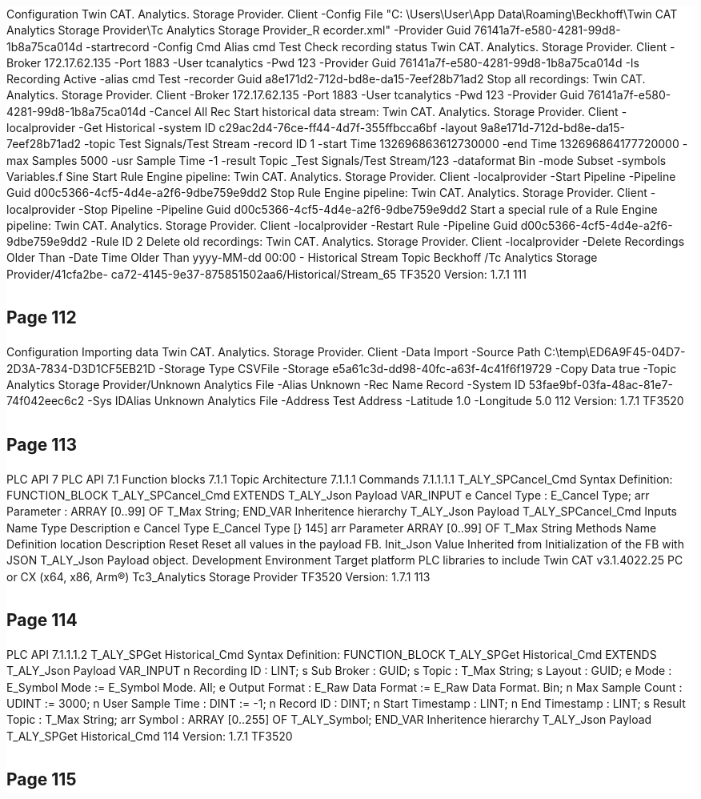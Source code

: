Configuration Twin CAT. Analytics. Storage Provider. Client -Config File "C: \Users\User\App Data\Roaming\Beckhoff\Twin CAT Analytics Storage Provider\Tc Analytics Storage Provider_R ecorder.xml" -Provider Guid 76141a7f-e580-4281-99d8-1b8a75ca014d -startrecord -Config Cmd Alias cmd Test Check recording status Twin CAT. Analytics. Storage Provider. Client -Broker 172.17.62.135 -Port 1883 -User tcanalytics -Pwd 123 -Provider Guid 76141a7f-e580-4281-99d8-1b8a75ca014d -Is Recording Active -alias cmd Test -recorder Guid a8e171d2-712d-bd8e-da15-7eef28b71ad2 Stop all recordings: Twin CAT. Analytics. Storage Provider. Client -Broker 172.17.62.135 -Port 1883 -User tcanalytics -Pwd 123 -Provider Guid 76141a7f-e580-4281-99d8-1b8a75ca014d -Cancel All Rec Start historical data stream: Twin CAT. Analytics. Storage Provider. Client -localprovider -Get Historical -system ID c29ac2d4-76ce-ff44-4d7f-355ffbcca6bf -layout 9a8e171d-712d-bd8e-da15-7eef28b71ad2 -topic Test Signals/Test Stream -record ID 1 -start Time 132696863612730000 -end Time 132696864177720000 -max Samples 5000 -usr Sample Time -1 -result Topic _Test Signals/Test Stream/123 -dataformat Bin -mode Subset -symbols Variables.f Sine Start Rule Engine pipeline: Twin CAT. Analytics. Storage Provider. Client -localprovider -Start Pipeline -Pipeline Guid d00c5366-4cf5-4d4e-a2f6-9dbe759e9dd2 Stop Rule Engine pipeline: Twin CAT. Analytics. Storage Provider. Client -localprovider -Stop Pipeline -Pipeline Guid d00c5366-4cf5-4d4e-a2f6-9dbe759e9dd2 Start a special rule of a Rule Engine pipeline: Twin CAT. Analytics. Storage Provider. Client -localprovider -Restart Rule -Pipeline Guid d00c5366-4cf5-4d4e-a2f6-9dbe759e9dd2 -Rule ID 2 Delete old recordings: Twin CAT. Analytics. Storage Provider. Client -localprovider -Delete Recordings Older Than -Date Time Older Than yyyy-MM-dd 00:00 - Historical Stream Topic Beckhoff /Tc Analytics Storage Provider/41cfa2be- ca72-4145-9e37-875851502aa6/Historical/Stream_65 TF3520 Version: 1.7.1 111
## Page 112

Configuration Importing data Twin CAT. Analytics. Storage Provider. Client -Data Import -Source Path C:\\temp\\ED6A9F45-04D7-2D3A-7834-D3D1CF5EB21D -Storage Type CSVFile -Storage e5a61c3d-dd98-40fc-a63f-4c41f6f19729 -Copy Data true -Topic Analytics Storage Provider/Unknown Analytics File -Alias Unknown -Rec Name Record -System ID 53fae9bf-03fa-48ac-81e7-74f042eec6c2 -Sys IDAlias Unknown Analytics File -Address Test Address -Latitude 1.0 -Longitude 5.0 112 Version: 1.7.1 TF3520
## Page 113

PLC API 7 PLC API 7.1 Function blocks 7.1.1 Topic Architecture 7.1.1.1 Commands 7.1.1.1.1 T_ALY_SPCancel_Cmd Syntax Definition: FUNCTION_BLOCK T_ALY_SPCancel_Cmd EXTENDS T_ALY_Json Payload VAR_INPUT e Cancel Type : E_Cancel Type; arr Parameter : ARRAY [0..99] OF T_Max String; END_VAR Inheritence hierarchy T_ALY_Json Payload T_ALY_SPCancel_Cmd Inputs Name Type Description e Cancel Type E_Cancel Type [} 145] arr Parameter ARRAY [0..99] OF T_Max String Methods Name Definition location Description Reset Reset all values in the payload FB. Init_Json Value Inherited from Initialization of the FB with JSON T_ALY_Json Payload object. Development Environment Target platform PLC libraries to include Twin CAT v3.1.4022.25 PC or CX (x64, x86, Arm®) Tc3_Analytics Storage Provider TF3520 Version: 1.7.1 113
## Page 114

PLC API 7.1.1.1.2 T_ALY_SPGet Historical_Cmd Syntax Definition: FUNCTION_BLOCK T_ALY_SPGet Historical_Cmd EXTENDS T_ALY_Json Payload VAR_INPUT n Recording ID : LINT; s Sub Broker : GUID; s Topic : T_Max String; s Layout : GUID; e Mode : E_Symbol Mode := E_Symbol Mode. All; e Output Format : E_Raw Data Format := E_Raw Data Format. Bin; n Max Sample Count : UDINT := 3000; n User Sample Time : DINT := -1; n Record ID : DINT; n Start Timestamp : LINT; n End Timestamp : LINT; s Result Topic : T_Max String; arr Symbol : ARRAY [0..255] OF T_ALY_Symbol; END_VAR Inheritence hierarchy T_ALY_Json Payload T_ALY_SPGet Historical_Cmd 114 Version: 1.7.1 TF3520
## Page 115
